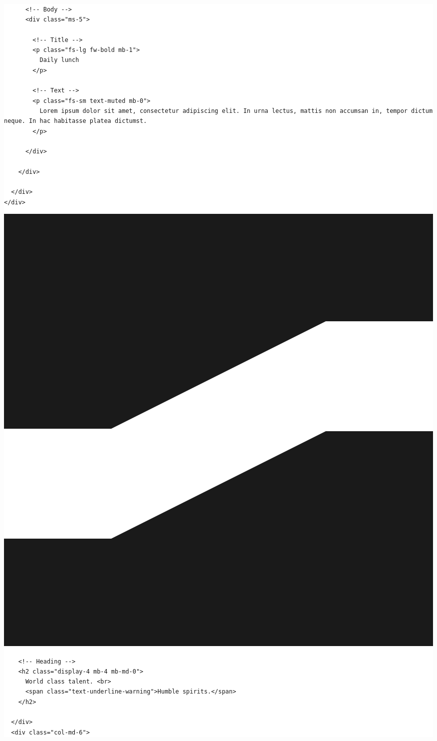           <!-- Body -->
          <div class="ms-5">

            <!-- Title -->
            <p class="fs-lg fw-bold mb-1">
              Daily lunch
            </p>

            <!-- Text -->
            <p class="fs-sm text-muted mb-0">
              Lorem ipsum dolor sit amet, consectetur adipiscing elit. In urna lectus, mattis non accumsan in, tempor dictum neque. In hac habitasse platea dictumst.
            </p>

          </div>

        </div>

      </div>
    </div>
  </div>
</section>


<div class="position-relative">
  <div class="shape shape-fluid-x shape-bottom text-white">
    <div class="shape-img pb-8 mb-md-11">
      <svg viewBox="0 0 100 50" preserveAspectRatio="none"><path d="M0 0h100v25H75L25 50H0z" fill="currentColor"/></svg>        </div>
  </div>
</div>


<section data-jarallax data-speed=".8" class="py-14 py-md-18 bg-cover jarallax" style="background-image: url(assets/img/career/employee-1.jpg);"></section>


<div class="position-relative">
  <div class="shape shape-fluid-x shape-top text-light">
    <div class="shape-img pb-8 pb-md-11">
      <svg viewBox="0 0 100 50" preserveAspectRatio="none"><path d="M0 25h25L75 0h25v50H0z" fill="currentColor"/></svg>        </div>
  </div>
</div>


<section class="pt-10 pt-md-11 bg-light">
  <div class="container-lg">
    <div class="row align-items-center justify-content-between mb-9">
      <div class="col-md-5">

        <!-- Heading -->
        <h2 class="display-4 mb-4 mb-md-0">
          World class talent. <br>
          <span class="text-underline-warning">Humble spirits.</span>
        </h2>

      </div>
      <div class="col-md-6">
